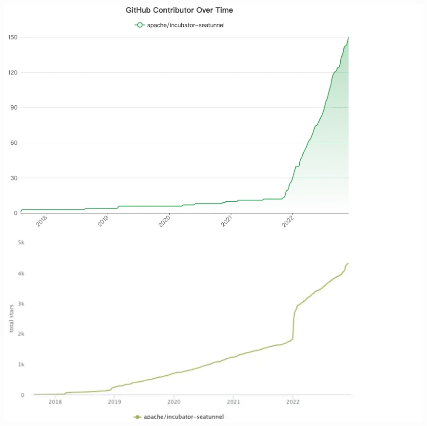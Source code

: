 ![](/static/image/16714309762810/16714310892722.jpg)
![](/static/image/16714309762810/16714310916195.jpg)